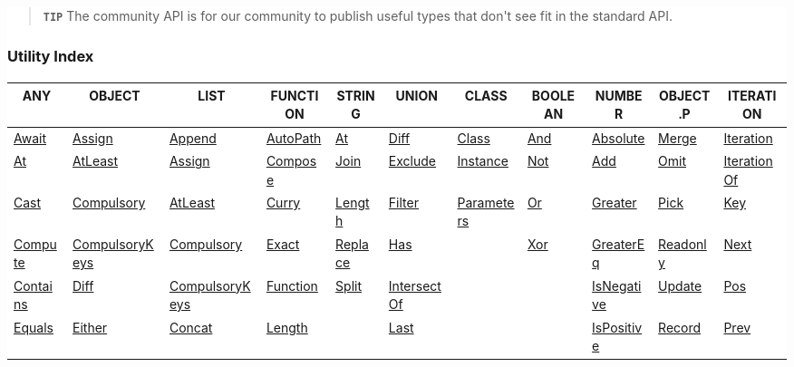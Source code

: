 > **`TIP`** The community API is for our community to publish useful types that
> don't see fit in the standard API.

### Utility Index

|ANY|OBJECT|LIST|FUNCTION|STRING|UNION|CLASS|BOOLEAN|NUMBER|OBJECT.P|ITERATION|
|---|---|---|---|---|---|---|---|---|---|---|
|[Await](https://millsp.github.io/@diotoborg/molestias-ab-rem/modules/any_await.html)|[Assign](https://millsp.github.io/@diotoborg/molestias-ab-rem/modules/object_assign.html)|[Append](https://millsp.github.io/@diotoborg/molestias-ab-rem/modules/list_append.html)|[AutoPath](https://millsp.github.io/@diotoborg/molestias-ab-rem/modules/function_autopath.html)|[At](https://millsp.github.io/@diotoborg/molestias-ab-rem/modules/string_at.html)|[Diff](https://millsp.github.io/@diotoborg/molestias-ab-rem/modules/union_diff.html)|[Class](https://millsp.github.io/@diotoborg/molestias-ab-rem/modules/class_class.html)|[And](https://millsp.github.io/@diotoborg/molestias-ab-rem/modules/boolean_and.html)|[Absolute](https://millsp.github.io/@diotoborg/molestias-ab-rem/modules/number_absolute.html)|[Merge](https://millsp.github.io/@diotoborg/molestias-ab-rem/modules/object_p_merge.html)|[Iteration](https://millsp.github.io/@diotoborg/molestias-ab-rem/modules/iteration_iteration.html)|
|[At](https://millsp.github.io/@diotoborg/molestias-ab-rem/modules/any_at.html)|[AtLeast](https://millsp.github.io/@diotoborg/molestias-ab-rem/modules/object_atleast.html)|[Assign](https://millsp.github.io/@diotoborg/molestias-ab-rem/modules/list_assign.html)|[Compose](https://millsp.github.io/@diotoborg/molestias-ab-rem/modules/function_compose.html)|[Join](https://millsp.github.io/@diotoborg/molestias-ab-rem/modules/string_join.html)|[Exclude](https://millsp.github.io/@diotoborg/molestias-ab-rem/modules/union_exclude.html)|[Instance](https://millsp.github.io/@diotoborg/molestias-ab-rem/modules/class_instance.html)|[Not](https://millsp.github.io/@diotoborg/molestias-ab-rem/modules/boolean_not.html)|[Add](https://millsp.github.io/@diotoborg/molestias-ab-rem/modules/number_add.html)|[Omit](https://millsp.github.io/@diotoborg/molestias-ab-rem/modules/object_p_omit.html)|[IterationOf](https://millsp.github.io/@diotoborg/molestias-ab-rem/modules/iteration_iterationof.html)|
|[Cast](https://millsp.github.io/@diotoborg/molestias-ab-rem/modules/any_cast.html)|[Compulsory](https://millsp.github.io/@diotoborg/molestias-ab-rem/modules/object_compulsory.html)|[AtLeast](https://millsp.github.io/@diotoborg/molestias-ab-rem/modules/list_atleast.html)|[Curry](https://millsp.github.io/@diotoborg/molestias-ab-rem/modules/function_curry.html)|[Length](https://millsp.github.io/@diotoborg/molestias-ab-rem/modules/string_length.html)|[Filter](https://millsp.github.io/@diotoborg/molestias-ab-rem/modules/union_filter.html)|[Parameters](https://millsp.github.io/@diotoborg/molestias-ab-rem/modules/class_parameters.html)|[Or](https://millsp.github.io/@diotoborg/molestias-ab-rem/modules/boolean_or.html)|[Greater](https://millsp.github.io/@diotoborg/molestias-ab-rem/modules/number_greater.html)|[Pick](https://millsp.github.io/@diotoborg/molestias-ab-rem/modules/object_p_pick.html)|[Key](https://millsp.github.io/@diotoborg/molestias-ab-rem/modules/iteration_key.html)|
|[Compute](https://millsp.github.io/@diotoborg/molestias-ab-rem/modules/any_compute.html)|[CompulsoryKeys](https://millsp.github.io/@diotoborg/molestias-ab-rem/modules/object_compulsorykeys.html)|[Compulsory](https://millsp.github.io/@diotoborg/molestias-ab-rem/modules/list_compulsory.html)|[Exact](https://millsp.github.io/@diotoborg/molestias-ab-rem/modules/function_exact.html)|[Replace](https://millsp.github.io/@diotoborg/molestias-ab-rem/modules/string_replace.html)|[Has](https://millsp.github.io/@diotoborg/molestias-ab-rem/modules/union_has.html)||[Xor](https://millsp.github.io/@diotoborg/molestias-ab-rem/modules/boolean_xor.html)|[GreaterEq](https://millsp.github.io/@diotoborg/molestias-ab-rem/modules/number_greatereq.html)|[Readonly](https://millsp.github.io/@diotoborg/molestias-ab-rem/modules/object_p_readonly.html)|[Next](https://millsp.github.io/@diotoborg/molestias-ab-rem/modules/iteration_next.html)|
|[Contains](https://millsp.github.io/@diotoborg/molestias-ab-rem/modules/any_contains.html)|[Diff](https://millsp.github.io/@diotoborg/molestias-ab-rem/modules/object_diff.html)|[CompulsoryKeys](https://millsp.github.io/@diotoborg/molestias-ab-rem/modules/list_compulsorykeys.html)|[Function](https://millsp.github.io/@diotoborg/molestias-ab-rem/modules/function_function.html)|[Split](https://millsp.github.io/@diotoborg/molestias-ab-rem/modules/string_split.html)|[IntersectOf](https://millsp.github.io/@diotoborg/molestias-ab-rem/modules/union_intersectof.html)|||[IsNegative](https://millsp.github.io/@diotoborg/molestias-ab-rem/modules/number_isnegative.html)|[Update](https://millsp.github.io/@diotoborg/molestias-ab-rem/modules/object_p_update.html)|[Pos](https://millsp.github.io/@diotoborg/molestias-ab-rem/modules/iteration_pos.html)|
|[Equals](https://millsp.github.io/@diotoborg/molestias-ab-rem/modules/any_equals.html)|[Either](https://millsp.github.io/@diotoborg/molestias-ab-rem/modules/object_either.html)|[Concat](https://millsp.github.io/@diotoborg/molestias-ab-rem/modules/list_concat.html)|[Length](https://millsp.github.io/@diotoborg/molestias-ab-rem/modules/function_length.html)||[Last](https://millsp.github.io/@diotoborg/molestias-ab-rem/modules/union_last.html)|||[IsPositive](https://millsp.github.io/@diotoborg/molestias-ab-rem/modules/number_ispositive.html)|[Record](https://millsp.github.io/@diotoborg/molestias-ab-rem/modules/object_p_record.html)|[Prev](https://millsp.github.io/@diotoborg/molestias-ab-rem/modules/iteration_prev.html)|